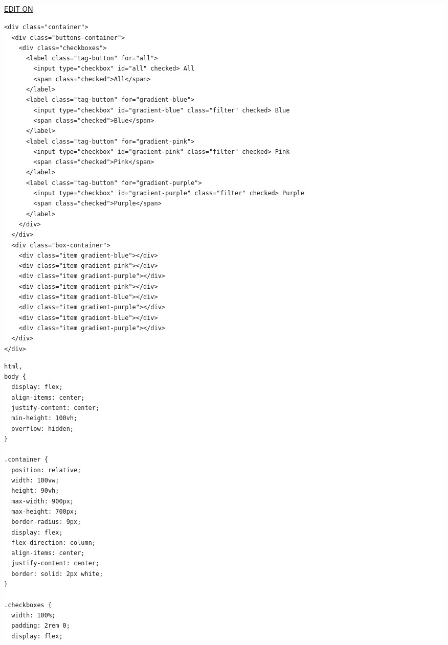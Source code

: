 [EDIT ON](https://codepen.io/GreenSock/pen/NWRxarv "Edit on CodePen")

``` cm-s-default
<div class="container">
  <div class="buttons-container">
    <div class="checkboxes">
      <label class="tag-button" for="all">
        <input type="checkbox" id="all" checked> All
        <span class="checked">All</span>
      </label>
      <label class="tag-button" for="gradient-blue">
        <input type="checkbox" id="gradient-blue" class="filter" checked> Blue
        <span class="checked">Blue</span>
      </label>
      <label class="tag-button" for="gradient-pink">
        <input type="checkbox" id="gradient-pink" class="filter" checked> Pink
        <span class="checked">Pink</span>
      </label>
      <label class="tag-button" for="gradient-purple">
        <input type="checkbox" id="gradient-purple" class="filter" checked> Purple
        <span class="checked">Purple</span>
      </label>
    </div>
  </div>
  <div class="box-container">
    <div class="item gradient-blue"></div>
    <div class="item gradient-pink"></div>
    <div class="item gradient-purple"></div>
    <div class="item gradient-pink"></div>
    <div class="item gradient-blue"></div>
    <div class="item gradient-purple"></div>
    <div class="item gradient-blue"></div>
    <div class="item gradient-purple"></div>
  </div>
</div>
```

``` cm-s-default
html,
body {
  display: flex;
  align-items: center;
  justify-content: center;
  min-height: 100vh;
  overflow: hidden;
}

.container {
  position: relative;
  width: 100vw;
  height: 90vh;
  max-width: 900px;
  max-height: 700px;
  border-radius: 9px;
  display: flex;
  flex-direction: column;
  align-items: center;
  justify-content: center;
  border: solid: 2px white;
}

.checkboxes {
  width: 100%;
  padding: 2rem 0;
  display: flex;
```